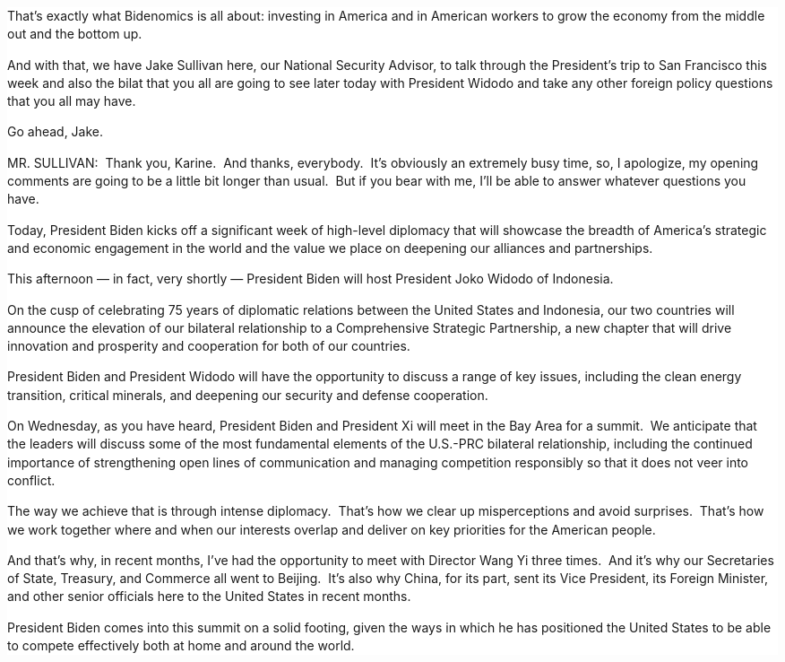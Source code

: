 That’s exactly what Bidenomics is all about: investing in America and in
American workers to grow the economy from the middle out and the bottom
up.

And with that, we have Jake Sullivan here, our National Security
Advisor, to talk through the President’s trip to San Francisco this week
and also the bilat that you all are going to see later today with
President Widodo and take any other foreign policy questions that you
all may have.

Go ahead, Jake.

MR. SULLIVAN:  Thank you, Karine.  And thanks, everybody.  It’s
obviously an extremely busy time, so, I apologize, my opening comments
are going to be a little bit longer than usual.  But if you bear with
me, I’ll be able to answer whatever questions you have.

Today, President Biden kicks off a significant week of high-level
diplomacy that will showcase the breadth of America’s strategic and
economic engagement in the world and the value we place on deepening our
alliances and partnerships.

This afternoon — in fact, very shortly — President Biden will host
President Joko Widodo of Indonesia. 

On the cusp of celebrating 75 years of diplomatic relations between the
United States and Indonesia, our two countries will announce the
elevation of our bilateral relationship to a Comprehensive Strategic
Partnership, a new chapter that will drive innovation and prosperity and
cooperation for both of our countries.

President Biden and President Widodo will have the opportunity to
discuss a range of key issues, including the clean energy transition,
critical minerals, and deepening our security and defense cooperation.

On Wednesday, as you have heard, President Biden and President Xi will
meet in the Bay Area for a summit.  We anticipate that the leaders will
discuss some of the most fundamental elements of the U.S.-PRC bilateral
relationship, including the continued importance of strengthening open
lines of communication and managing competition responsibly so that it
does not veer into conflict.

The way we achieve that is through intense diplomacy.  That’s how we
clear up misperceptions and avoid surprises.  That’s how we work
together where and when our interests overlap and deliver on key
priorities for the American people.

And that’s why, in recent months, I’ve had the opportunity to meet with
Director Wang Yi three times.  And it’s why our Secretaries of State,
Treasury, and Commerce all went to Beijing.  It’s also why China, for
its part, sent its Vice President, its Foreign Minister, and other
senior officials here to the United States in recent months.

President Biden comes into this summit on a solid footing, given the
ways in which he has positioned the United States to be able to compete
effectively both at home and around the world.
